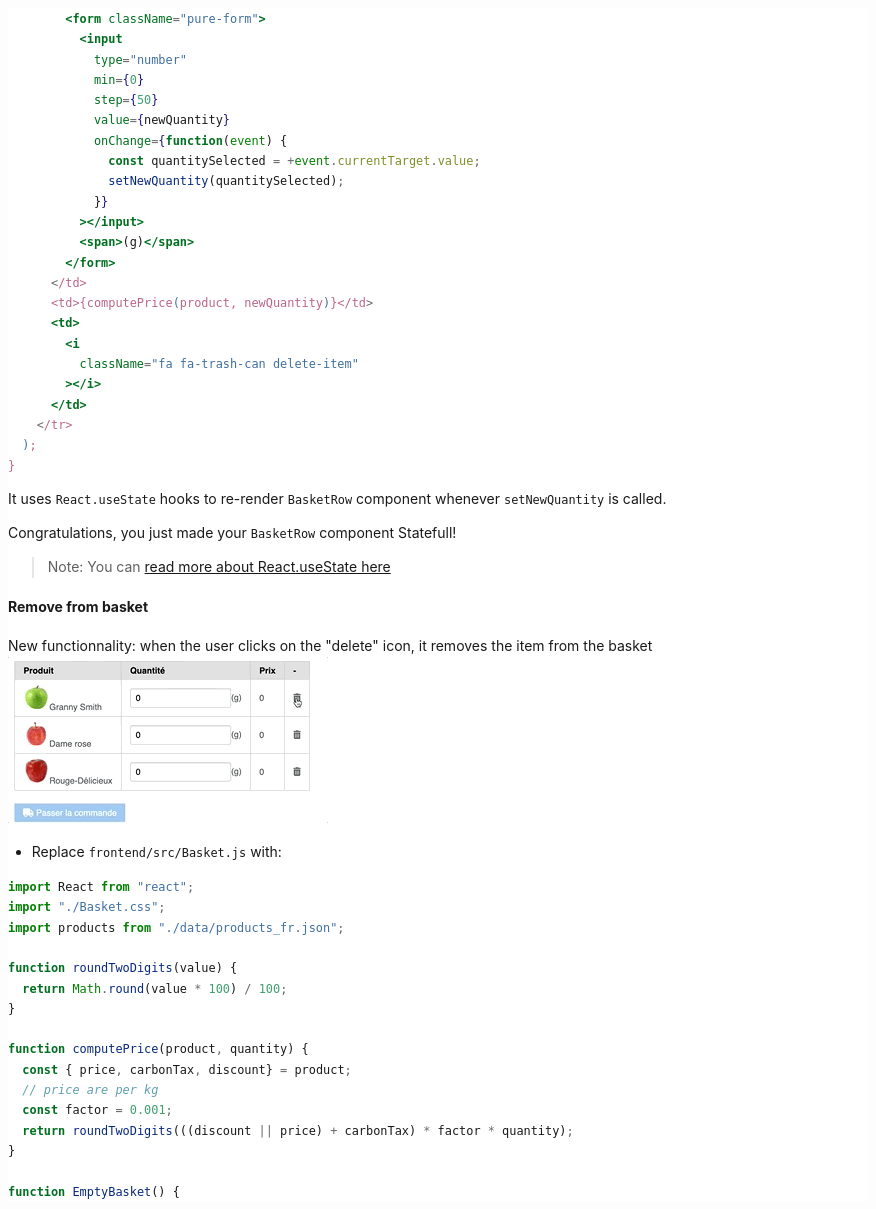 ```jsx
        <form className="pure-form">
          <input
            type="number"
            min={0}
            step={50}
            value={newQuantity}
            onChange={function(event) {
              const quantitySelected = +event.currentTarget.value;
              setNewQuantity(quantitySelected);
            }}
          ></input>
          <span>(g)</span>
        </form>
      </td>
      <td>{computePrice(product, newQuantity)}</td>
      <td>
        <i
          className="fa fa-trash-can delete-item"
        ></i>
      </td>
    </tr>
  );
}

```

It uses `React.useState` hooks to re-render `BasketRow` component whenever `setNewQuantity` is called.

Congratulations, you just made your `BasketRow` component Statefull!

> Note: You can [read more about React.useState here](https://reactjs.org/docs/hooks-intro.html)

#### Remove from basket

New functionnality: when the user clicks on the "delete" icon, it removes the item from the basket
![](docs/remove-from-basket.gif)

- Replace `frontend/src/Basket.js` with:
```jsx
import React from "react";
import "./Basket.css";
import products from "./data/products_fr.json";

function roundTwoDigits(value) {
  return Math.round(value * 100) / 100;
}

function computePrice(product, quantity) {
  const { price, carbonTax, discount} = product;
  // price are per kg
  const factor = 0.001;
  return roundTwoDigits(((discount || price) + carbonTax) * factor * quantity);
}

function EmptyBasket() {
```
